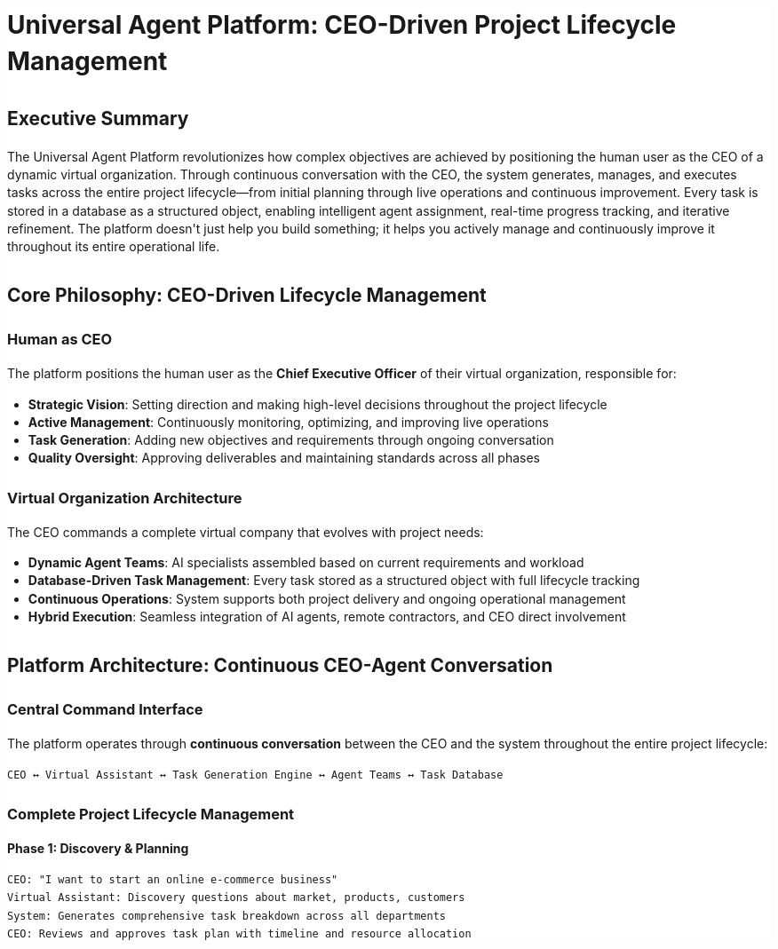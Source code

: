 # Universal Agent Platform: CEO-Driven Project Lifecycle Management

## Executive Summary

The Universal Agent Platform revolutionizes how complex objectives are achieved by positioning the human user as the CEO of a dynamic virtual organization. Through continuous conversation with the CEO, the system generates, manages, and executes tasks across the entire project lifecycle—from initial planning through live operations and continuous improvement. Every task is stored in a database as a structured object, enabling intelligent agent assignment, real-time progress tracking, and iterative refinement. The platform doesn't just help you build something; it helps you actively manage and continuously improve it throughout its entire operational life.

## Core Philosophy: CEO-Driven Lifecycle Management

### Human as CEO
The platform positions the human user as the **Chief Executive Officer** of their virtual organization, responsible for:
- **Strategic Vision**: Setting direction and making high-level decisions throughout the project lifecycle
- **Active Management**: Continuously monitoring, optimizing, and improving live operations
- **Task Generation**: Adding new objectives and requirements through ongoing conversation
- **Quality Oversight**: Approving deliverables and maintaining standards across all phases

### Virtual Organization Architecture
The CEO commands a complete virtual company that evolves with project needs:
- **Dynamic Agent Teams**: AI specialists assembled based on current requirements and workload
- **Database-Driven Task Management**: Every task stored as a structured object with full lifecycle tracking
- **Continuous Operations**: System supports both project delivery and ongoing operational management
- **Hybrid Execution**: Seamless integration of AI agents, remote contractors, and CEO direct involvement

## Platform Architecture: Continuous CEO-Agent Conversation

### Central Command Interface
The platform operates through **continuous conversation** between the CEO and the system throughout the entire project lifecycle:

```
CEO ↔ Virtual Assistant ↔ Task Generation Engine ↔ Agent Teams ↔ Task Database
```

### Complete Project Lifecycle Management

**Phase 1: Discovery & Planning**
```
CEO: "I want to start an online e-commerce business"
Virtual Assistant: Discovery questions about market, products, customers
System: Generates comprehensive task breakdown across all departments
CEO: Reviews and approves task plan with timeline and resource allocation
```
